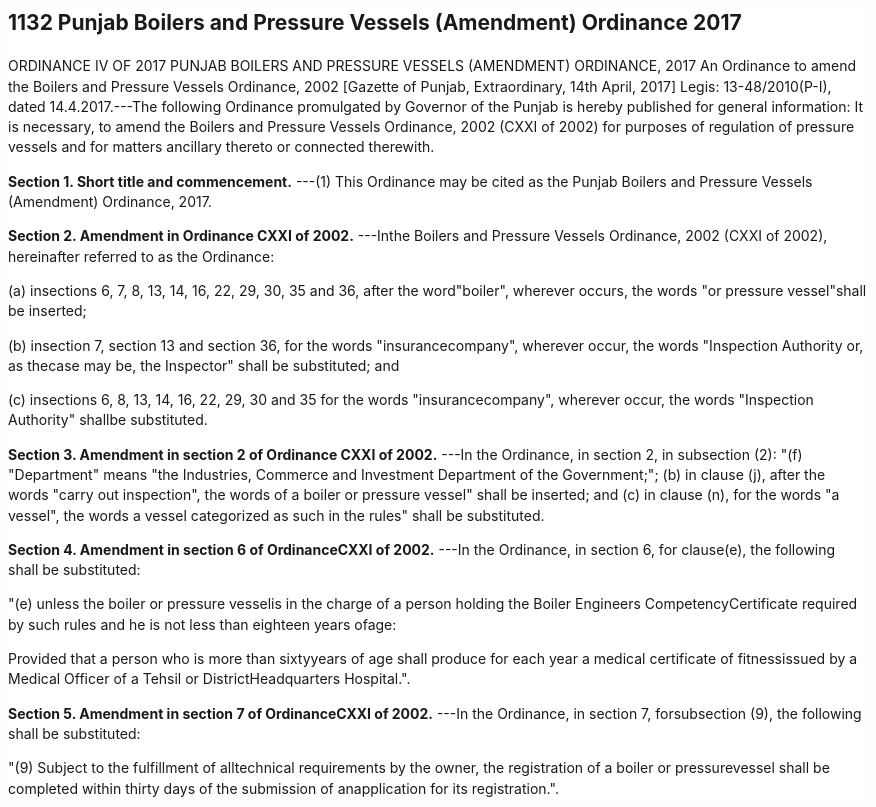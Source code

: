 ## 1132 Punjab Boilers and Pressure Vessels (Amendment) Ordinance 2017
 
ORDINANCE IV OF 2017
PUNJAB BOILERS AND PRESSURE VESSELS (AMENDMENT) ORDINANCE, 2017
An Ordinance to amend the Boilers and Pressure Vessels Ordinance, 2002
[Gazette of Punjab, Extraordinary, 14th April, 2017]
Legis: 13-48/2010(P-I), dated 14.4.2017.---The following Ordinance promulgated by Governor of the Punjab is hereby published for general information:
It is necessary, to amend the Boilers and Pressure Vessels Ordinance, 2002 (CXXI of 2002) for purposes of regulation of pressure vessels and for matters ancillary thereto or connected therewith.

**Section 1. Short title and commencement.**
---(1) This Ordinance may be cited as the Punjab Boilers and Pressure Vessels (Amendment) Ordinance, 2017.

 
**Section 2. Amendment in Ordinance CXXI of 2002.**
---Inthe Boilers and Pressure Vessels Ordinance, 2002 (CXXI of 2002), hereinafter referred to as the Ordinance:

(a) insections 6, 7, 8, 13, 14, 16, 22, 29, 30, 35 and 36, after the word"boiler", wherever occurs, the words "or pressure vessel"shall be inserted;

(b) insection 7, section 13 and section 36, for the words "insurancecompany", wherever occur, the words "Inspection Authority or, as thecase may be, the Inspector" shall be substituted; and

(c) insections 6, 8, 13, 14, 16, 22, 29, 30 and 35 for the words "insurancecompany", wherever occur, the words "Inspection Authority" shallbe substituted.

 

**Section 3. Amendment in section 2 of Ordinance CXXI of 2002.**
---In the Ordinance, in section 2, in subsection (2):
   "(f) "Department" means "the Industries, Commerce and Investment Department of the Government;";
   (b) in clause (j), after the words "carry out inspection", the words of a boiler or pressure vessel" shall be inserted; and
   (c) in clause (n), for the words "a vessel", the words a vessel categorized as such in the rules" shall be substituted.

 

**Section 4. Amendment in section 6 of OrdinanceCXXI of 2002.**
---In the Ordinance, in section 6, for clause(e), the following shall be substituted:

"(e) unless the boiler or pressure vesselis in the charge of a person holding the Boiler Engineers CompetencyCertificate required by such rules and he is not less than eighteen years ofage:

Provided that a person who is more than sixtyyears of age shall produce for each year a medical certificate of fitnessissued by a Medical Officer of a Tehsil or DistrictHeadquarters Hospital.".

 
**Section 5. Amendment in section 7 of OrdinanceCXXI of 2002.**
---In the Ordinance, in section 7, forsubsection (9), the following shall be substituted:

"(9) Subject to the fulfillment of alltechnical requirements by the owner, the registration of a boiler or pressurevessel shall be completed within thirty days of the submission of anapplication for its registration.".
